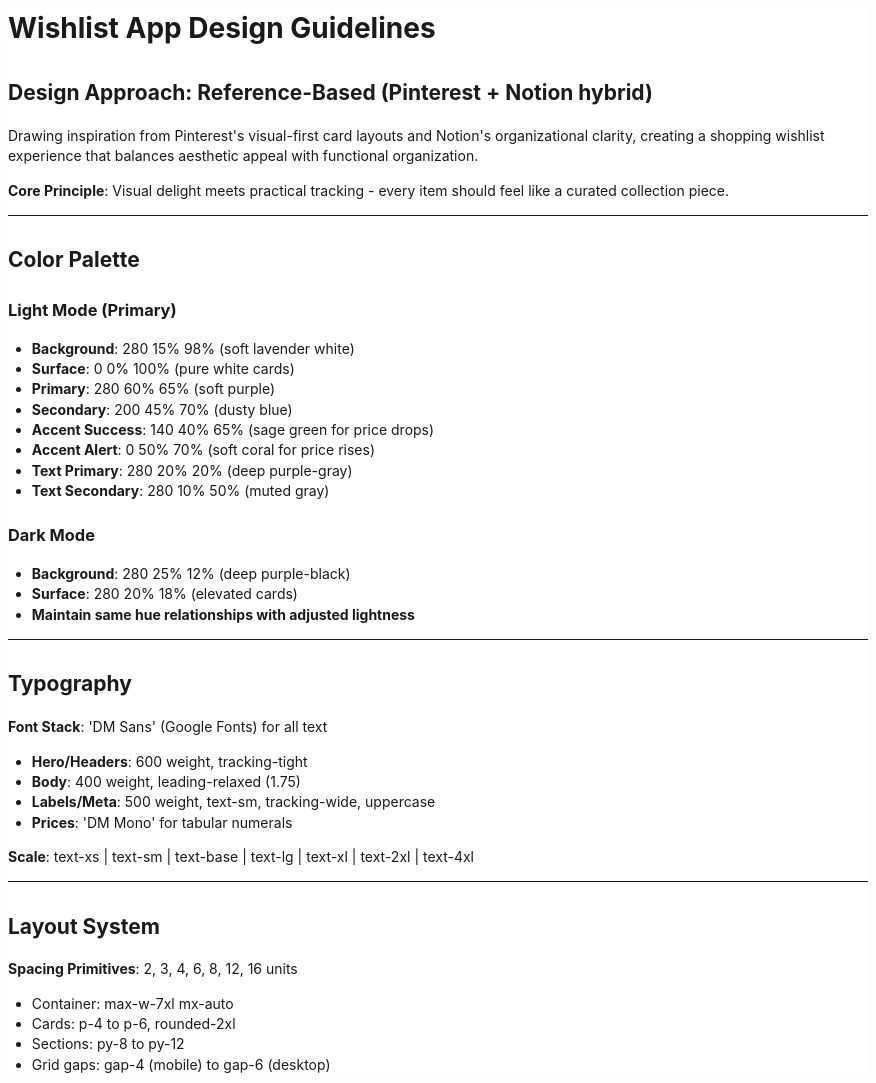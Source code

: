 # Wishlist App Design Guidelines

## Design Approach: Reference-Based (Pinterest + Notion hybrid)
Drawing inspiration from Pinterest's visual-first card layouts and Notion's organizational clarity, creating a shopping wishlist experience that balances aesthetic appeal with functional organization.

**Core Principle**: Visual delight meets practical tracking - every item should feel like a curated collection piece.

---

## Color Palette

### Light Mode (Primary)
- **Background**: 280 15% 98% (soft lavender white)
- **Surface**: 0 0% 100% (pure white cards)
- **Primary**: 280 60% 65% (soft purple)
- **Secondary**: 200 45% 70% (dusty blue)
- **Accent Success**: 140 40% 65% (sage green for price drops)
- **Accent Alert**: 0 50% 70% (soft coral for price rises)
- **Text Primary**: 280 20% 20% (deep purple-gray)
- **Text Secondary**: 280 10% 50% (muted gray)

### Dark Mode
- **Background**: 280 25% 12% (deep purple-black)
- **Surface**: 280 20% 18% (elevated cards)
- **Maintain same hue relationships with adjusted lightness**

---

## Typography

**Font Stack**: 'DM Sans' (Google Fonts) for all text
- **Hero/Headers**: 600 weight, tracking-tight
- **Body**: 400 weight, leading-relaxed (1.75)
- **Labels/Meta**: 500 weight, text-sm, tracking-wide, uppercase
- **Prices**: 'DM Mono' for tabular numerals

**Scale**: text-xs | text-sm | text-base | text-lg | text-xl | text-2xl | text-4xl

---

## Layout System

**Spacing Primitives**: 2, 3, 4, 6, 8, 12, 16 units
- Container: max-w-7xl mx-auto
- Cards: p-4 to p-6, rounded-2xl
- Sections: py-8 to py-12
- Grid gaps: gap-4 (mobile) to gap-6 (desktop)

